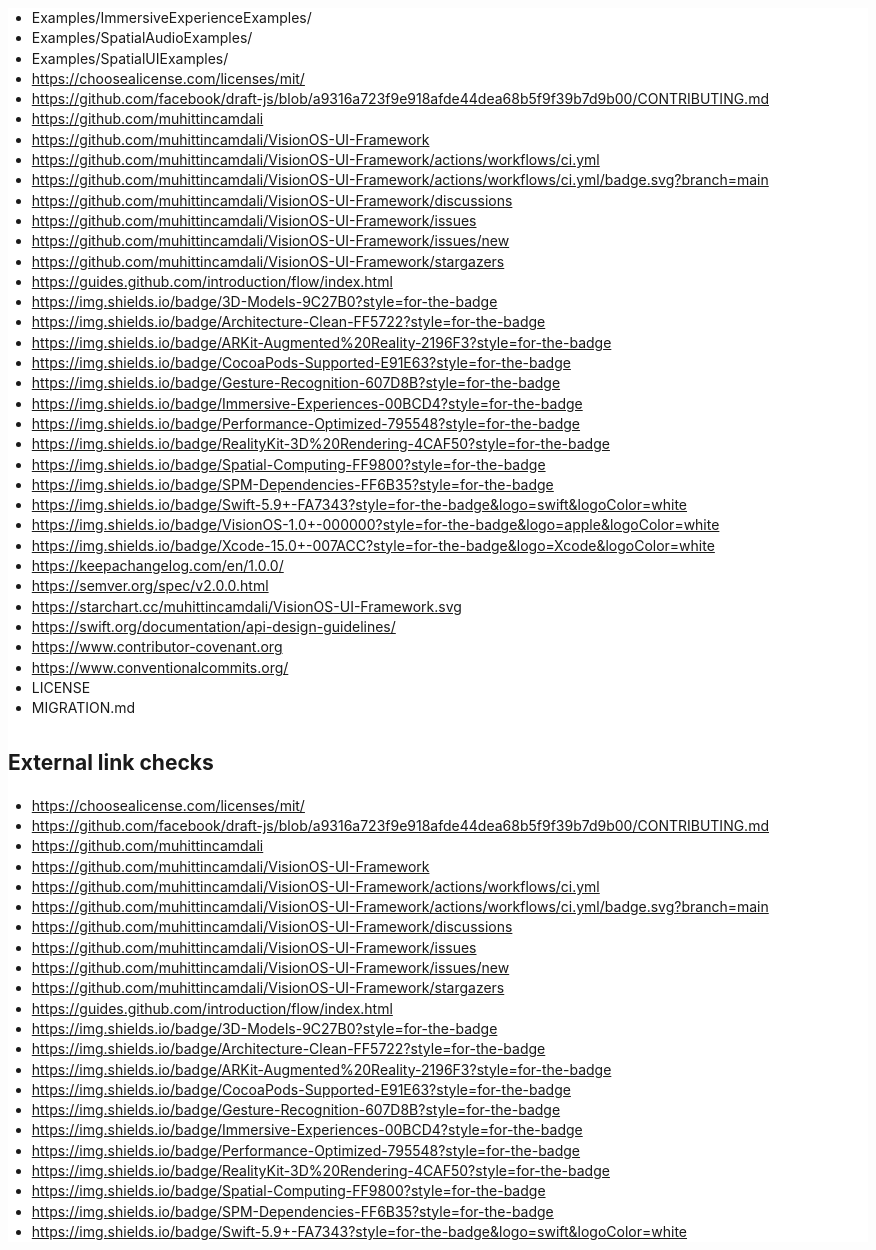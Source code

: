 - Examples/ImmersiveExperienceExamples/
- Examples/SpatialAudioExamples/
- Examples/SpatialUIExamples/
- https://choosealicense.com/licenses/mit/
- https://github.com/facebook/draft-js/blob/a9316a723f9e918afde44dea68b5f9f39b7d9b00/CONTRIBUTING.md
- https://github.com/muhittincamdali
- https://github.com/muhittincamdali/VisionOS-UI-Framework
- https://github.com/muhittincamdali/VisionOS-UI-Framework/actions/workflows/ci.yml
- https://github.com/muhittincamdali/VisionOS-UI-Framework/actions/workflows/ci.yml/badge.svg?branch=main
- https://github.com/muhittincamdali/VisionOS-UI-Framework/discussions
- https://github.com/muhittincamdali/VisionOS-UI-Framework/issues
- https://github.com/muhittincamdali/VisionOS-UI-Framework/issues/new
- https://github.com/muhittincamdali/VisionOS-UI-Framework/stargazers
- https://guides.github.com/introduction/flow/index.html
- https://img.shields.io/badge/3D-Models-9C27B0?style=for-the-badge
- https://img.shields.io/badge/Architecture-Clean-FF5722?style=for-the-badge
- https://img.shields.io/badge/ARKit-Augmented%20Reality-2196F3?style=for-the-badge
- https://img.shields.io/badge/CocoaPods-Supported-E91E63?style=for-the-badge
- https://img.shields.io/badge/Gesture-Recognition-607D8B?style=for-the-badge
- https://img.shields.io/badge/Immersive-Experiences-00BCD4?style=for-the-badge
- https://img.shields.io/badge/Performance-Optimized-795548?style=for-the-badge
- https://img.shields.io/badge/RealityKit-3D%20Rendering-4CAF50?style=for-the-badge
- https://img.shields.io/badge/Spatial-Computing-FF9800?style=for-the-badge
- https://img.shields.io/badge/SPM-Dependencies-FF6B35?style=for-the-badge
- https://img.shields.io/badge/Swift-5.9+-FA7343?style=for-the-badge&logo=swift&logoColor=white
- https://img.shields.io/badge/VisionOS-1.0+-000000?style=for-the-badge&logo=apple&logoColor=white
- https://img.shields.io/badge/Xcode-15.0+-007ACC?style=for-the-badge&logo=Xcode&logoColor=white
- https://keepachangelog.com/en/1.0.0/
- https://semver.org/spec/v2.0.0.html
- https://starchart.cc/muhittincamdali/VisionOS-UI-Framework.svg
- https://swift.org/documentation/api-design-guidelines/
- https://www.contributor-covenant.org
- https://www.conventionalcommits.org/
- LICENSE
- MIGRATION.md

## External link checks
-  https://choosealicense.com/licenses/mit/
-  https://github.com/facebook/draft-js/blob/a9316a723f9e918afde44dea68b5f9f39b7d9b00/CONTRIBUTING.md
-  https://github.com/muhittincamdali
-  https://github.com/muhittincamdali/VisionOS-UI-Framework
-  https://github.com/muhittincamdali/VisionOS-UI-Framework/actions/workflows/ci.yml
-  https://github.com/muhittincamdali/VisionOS-UI-Framework/actions/workflows/ci.yml/badge.svg?branch=main
-  https://github.com/muhittincamdali/VisionOS-UI-Framework/discussions
-  https://github.com/muhittincamdali/VisionOS-UI-Framework/issues
-  https://github.com/muhittincamdali/VisionOS-UI-Framework/issues/new
-  https://github.com/muhittincamdali/VisionOS-UI-Framework/stargazers
-  https://guides.github.com/introduction/flow/index.html
-  https://img.shields.io/badge/3D-Models-9C27B0?style=for-the-badge
-  https://img.shields.io/badge/Architecture-Clean-FF5722?style=for-the-badge
-  https://img.shields.io/badge/ARKit-Augmented%20Reality-2196F3?style=for-the-badge
-  https://img.shields.io/badge/CocoaPods-Supported-E91E63?style=for-the-badge
-  https://img.shields.io/badge/Gesture-Recognition-607D8B?style=for-the-badge
-  https://img.shields.io/badge/Immersive-Experiences-00BCD4?style=for-the-badge
-  https://img.shields.io/badge/Performance-Optimized-795548?style=for-the-badge
-  https://img.shields.io/badge/RealityKit-3D%20Rendering-4CAF50?style=for-the-badge
-  https://img.shields.io/badge/Spatial-Computing-FF9800?style=for-the-badge
-  https://img.shields.io/badge/SPM-Dependencies-FF6B35?style=for-the-badge
-  https://img.shields.io/badge/Swift-5.9+-FA7343?style=for-the-badge&logo=swift&logoColor=white